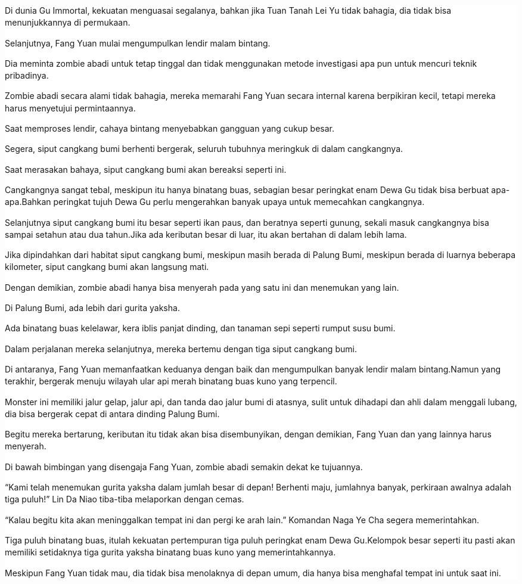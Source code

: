 Di dunia Gu Immortal, kekuatan menguasai segalanya, bahkan jika Tuan Tanah Lei Yu tidak bahagia, dia tidak bisa menunjukkannya di permukaan.

Selanjutnya, Fang Yuan mulai mengumpulkan lendir malam bintang.

Dia meminta zombie abadi untuk tetap tinggal dan tidak menggunakan metode investigasi apa pun untuk mencuri teknik pribadinya.

Zombie abadi secara alami tidak bahagia, mereka memarahi Fang Yuan secara internal karena berpikiran kecil, tetapi mereka harus menyetujui permintaannya.

Saat memproses lendir, cahaya bintang menyebabkan gangguan yang cukup besar.

Segera, siput cangkang bumi berhenti bergerak, seluruh tubuhnya meringkuk di dalam cangkangnya.

Saat merasakan bahaya, siput cangkang bumi akan bereaksi seperti ini.

Cangkangnya sangat tebal, meskipun itu hanya binatang buas, sebagian besar peringkat enam Dewa Gu tidak bisa berbuat apa-apa.Bahkan peringkat tujuh Dewa Gu perlu mengerahkan banyak upaya untuk memecahkan cangkangnya.

Selanjutnya siput cangkang bumi itu besar seperti ikan paus, dan beratnya seperti gunung, sekali masuk cangkangnya bisa sampai setahun atau dua tahun.Jika ada keributan besar di luar, itu akan bertahan di dalam lebih lama.

Jika dipindahkan dari habitat siput cangkang bumi, meskipun masih berada di Palung Bumi, meskipun berada di luarnya beberapa kilometer, siput cangkang bumi akan langsung mati.

Dengan demikian, zombie abadi hanya bisa menyerah pada yang satu ini dan menemukan yang lain.

Di Palung Bumi, ada lebih dari gurita yaksha.

Ada binatang buas kelelawar, kera iblis panjat dinding, dan tanaman sepi seperti rumput susu bumi.

Dalam perjalanan mereka selanjutnya, mereka bertemu dengan tiga siput cangkang bumi.

Di antaranya, Fang Yuan memanfaatkan keduanya dengan baik dan mengumpulkan banyak lendir malam bintang.Namun yang terakhir, bergerak menuju wilayah ular api merah binatang buas kuno yang terpencil.

Monster ini memiliki jalur gelap, jalur api, dan tanda dao jalur bumi di atasnya, sulit untuk dihadapi dan ahli dalam menggali lubang, dia bisa bergerak cepat di antara dinding Palung Bumi.

Begitu mereka bertarung, keributan itu tidak akan bisa disembunyikan, dengan demikian, Fang Yuan dan yang lainnya harus menyerah.

Di bawah bimbingan yang disengaja Fang Yuan, zombie abadi semakin dekat ke tujuannya.

“Kami telah menemukan gurita yaksha dalam jumlah besar di depan! Berhenti maju, jumlahnya banyak, perkiraan awalnya adalah tiga puluh!” Lin Da Niao tiba-tiba melaporkan dengan cemas.



“Kalau begitu kita akan meninggalkan tempat ini dan pergi ke arah lain.” Komandan Naga Ye Cha segera memerintahkan.

Tiga puluh binatang buas, itulah kekuatan pertempuran tiga puluh peringkat enam Dewa Gu.Kelompok besar seperti itu pasti akan memiliki setidaknya tiga gurita yaksha binatang buas kuno yang memerintahkannya.

Meskipun Fang Yuan tidak mau, dia tidak bisa menolaknya di depan umum, dia hanya bisa menghafal tempat ini untuk saat ini.
